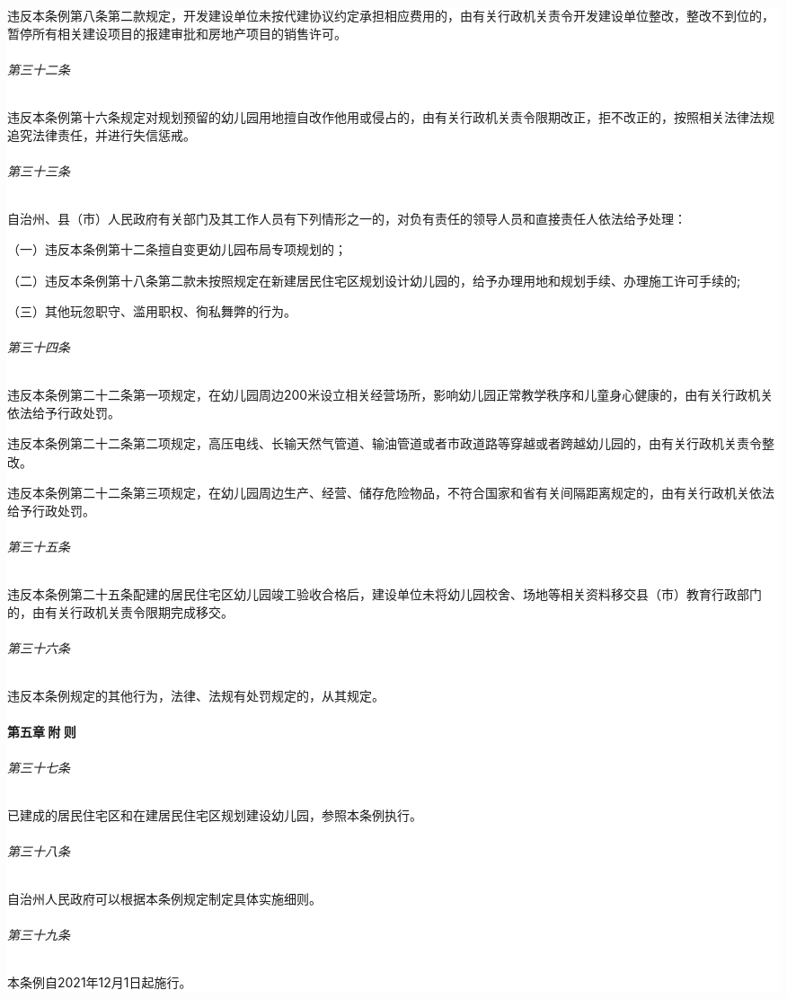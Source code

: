 违反本条例第八条第二款规定，开发建设单位未按代建协议约定承担相应费用的，由有关行政机关责令开发建设单位整改，整改不到位的，暂停所有相关建设项目的报建审批和房地产项目的销售许可。

###### 第三十二条

违反本条例第十六条规定对规划预留的幼儿园用地擅自改作他用或侵占的，由有关行政机关责令限期改正，拒不改正的，按照相关法律法规追究法律责任，并进行失信惩戒。

###### 第三十三条

自治州、县（市）人民政府有关部门及其工作人员有下列情形之一的，对负有责任的领导人员和直接责任人依法给予处理：

（一）违反本条例第十二条擅自变更幼儿园布局专项规划的；

（二）违反本条例第十八条第二款未按照规定在新建居民住宅区规划设计幼儿园的，给予办理用地和规划手续、办理施工许可手续的;

（三）其他玩忽职守、滥用职权、徇私舞弊的行为。

###### 第三十四条

违反本条例第二十二条第一项规定，在幼儿园周边200米设立相关经营场所，影响幼儿园正常教学秩序和儿童身心健康的，由有关行政机关依法给予行政处罚。

违反本条例第二十二条第二项规定，高压电线、长输天然气管道、输油管道或者市政道路等穿越或者跨越幼儿园的，由有关行政机关责令整改。

违反本条例第二十二条第三项规定，在幼儿园周边生产、经营、储存危险物品，不符合国家和省有关间隔距离规定的，由有关行政机关依法给予行政处罚。

###### 第三十五条

违反本条例第二十五条配建的居民住宅区幼儿园竣工验收合格后，建设单位未将幼儿园校舍、场地等相关资料移交县（市）教育行政部门的，由有关行政机关责令限期完成移交。

###### 第三十六条

违反本条例规定的其他行为，法律、法规有处罚规定的，从其规定。

#### 第五章 附 则

###### 第三十七条

已建成的居民住宅区和在建居民住宅区规划建设幼儿园，参照本条例执行。

###### 第三十八条

自治州人民政府可以根据本条例规定制定具体实施细则。

###### 第三十九条

本条例自2021年12月1日起施行。

